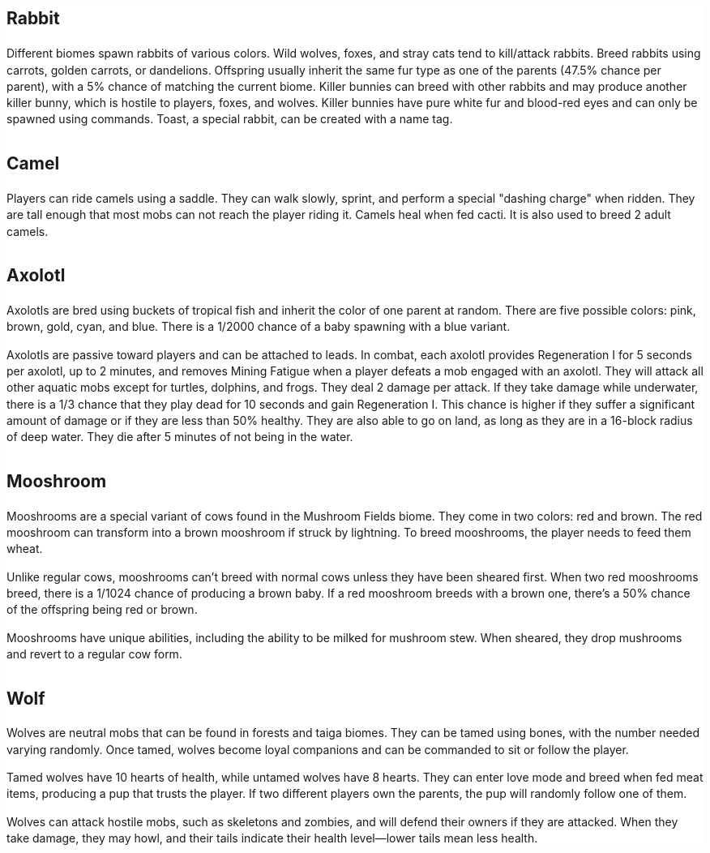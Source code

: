 ## Rabbit
Different biomes spawn rabbits of various colors. Wild wolves, foxes, and stray cats tend to kill/attack rabbits. Breed rabbits using carrots, golden carrots, or dandelions. Offspring usually inherit the same fur type as one of the parents (47.5% chance per parent), with a 5% chance of matching the current biome. Killer bunnies can breed with other rabbits and may produce another killer bunny, which is hostile to players, foxes, and wolves. Killer bunnies have pure white fur and blood-red eyes and can only be spawned using commands. Toast, a special rabbit, can be created with a name tag.

## Camel
Players can ride camels using a saddle. They can walk slowly, sprint, and perform a special "dashing charge" when ridden. They are tall enough that most mobs can not reach the player riding it. Camels heal when fed cacti. It is also used to breed 2 adult camels. 

## Axolotl
Axolotls are bred using buckets of tropical fish and inherit the color of one parent at random. There are five possible colors: pink, brown, gold, cyan, and blue. There is a 1/2000 chance of a baby spawning with a blue variant.

Axolotls are passive toward players and can be attached to leads. In combat, each axolotl provides Regeneration I for 5 seconds per axolotl, up to 2 minutes, and removes Mining Fatigue when a player defeats a mob engaged with an axolotl. They will attack all other aquatic mobs except for turtles, dolphins, and frogs. They deal 2 damage per attack. If they take damage while underwater, there is a 1/3 chance that they play dead for 10 seconds and gain Regeneration I. This chance is higher if they suffer a significant amount of damage or if they are less than 50% healthy. They are also able to go on land, as long as they are in a 16-block radius of deep water. They die after 5 minutes of not being in the water.

## Mooshroom
Mooshrooms are a special variant of cows found in the Mushroom Fields biome. They come in two colors: red and brown. The red mooshroom can transform into a brown mooshroom if struck by lightning. To breed mooshrooms, the player needs to feed them wheat.

Unlike regular cows, mooshrooms can’t breed with normal cows unless they have been sheared first. When two red mooshrooms breed, there is a 1/1024 chance of producing a brown baby. If a red mooshroom breeds with a brown one, there’s a 50% chance of the offspring being red or brown.

Mooshrooms have unique abilities, including the ability to be milked for mushroom stew. When sheared, they drop mushrooms and revert to a regular cow form. 

## Wolf
Wolves are neutral mobs that can be found in forests and taiga biomes. They can be tamed using bones, with the number needed varying randomly. Once tamed, wolves become loyal companions and can be commanded to sit or follow the player.

Tamed wolves have 10 hearts of health, while untamed wolves have 8 hearts. They can enter love mode and breed when fed meat items, producing a pup that trusts the player. If two different players own the parents, the pup will randomly follow one of them.

Wolves can attack hostile mobs, such as skeletons and zombies, and will defend their owners if they are attacked. When they take damage, they may howl, and their tails indicate their health level—lower tails mean less health.
